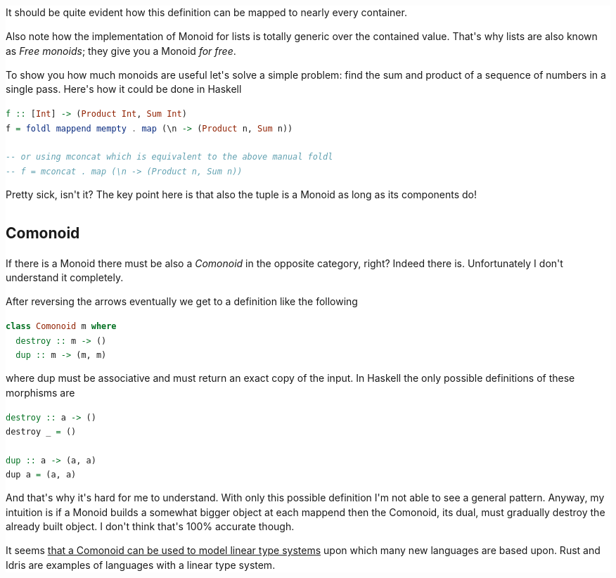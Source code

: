 It should be quite evident how this definition can be mapped to nearly every
container.

Also note how the implementation of Monoid for lists is totally generic over the
contained value. That's why lists are also known as *Free monoids*; they give
you a Monoid _for free_.

To show you how much monoids are useful let's solve a simple problem: find the
sum and product of a sequence of numbers in a single pass. Here's how it could
be done in Haskell

```haskell
f :: [Int] -> (Product Int, Sum Int)
f = foldl mappend mempty . map (\n -> (Product n, Sum n))

-- or using mconcat which is equivalent to the above manual foldl
-- f = mconcat . map (\n -> (Product n, Sum n))
```

Pretty sick, isn't it? The key point here is that also the tuple is a Monoid as
long as its components do!

## Comonoid

If there is a Monoid there must be also a *Comonoid* in the opposite category,
right? Indeed there is. Unfortunately I don't understand it completely.

After reversing the arrows eventually we get to a definition like the following

```haskell
class Comonoid m where
  destroy :: m -> ()
  dup :: m -> (m, m)
```

where dup must be associative and must return an exact copy of the input. In
Haskell the only possible definitions of these morphisms are

```haskell
destroy :: a -> ()
destroy _ = ()

dup :: a -> (a, a)
dup a = (a, a)
```

And that's why it's hard for me to understand. With only this possible
definition I'm not able to see a general pattern. Anyway, my intuition is if a
Monoid builds a somewhat bigger object at each mappend then the Comonoid, its
dual, must gradually destroy the already built object. I don't think that's 100%
accurate though.

It seems [that a Comonoid can be used to model linear type
systems][comonoid-linear-types] upon which many new languages are based upon.
Rust and Idris are examples of languages with a linear type system.



[category-theory]: https://en.wikipedia.org/wiki/Category_theory
[set-theory]: https://en.wikipedia.org/wiki/Set_theory
[curry-howard-isomorphism]: https://en.wikipedia.org/wiki/Curry%E2%80%93Howard_correspondence
[comonoid-linear-types]: https://stackoverflow.com/questions/23855070/what-does-a-nontrivial-comonoid-look-like